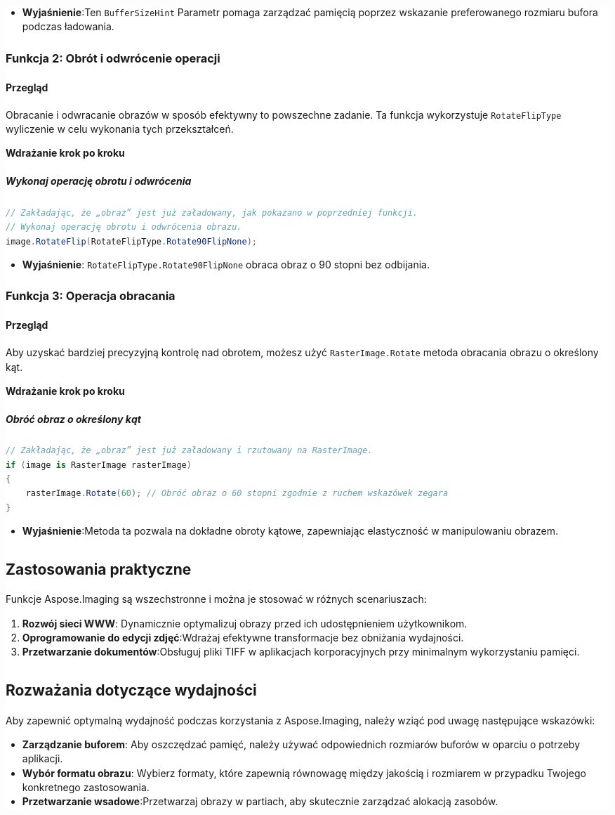 - **Wyjaśnienie**:Ten `BufferSizeHint` Parametr pomaga zarządzać pamięcią poprzez wskazanie preferowanego rozmiaru bufora podczas ładowania.

### Funkcja 2: Obrót i odwrócenie operacji

#### Przegląd

Obracanie i odwracanie obrazów w sposób efektywny to powszechne zadanie. Ta funkcja wykorzystuje `RotateFlipType` wyliczenie w celu wykonania tych przekształceń.

**Wdrażanie krok po kroku**

##### Wykonaj operację obrotu i odwrócenia

```csharp
// Zakładając, że „obraz” jest już załadowany, jak pokazano w poprzedniej funkcji.
// Wykonaj operację obrotu i odwrócenia obrazu.
image.RotateFlip(RotateFlipType.Rotate90FlipNone);
```

- **Wyjaśnienie**: `RotateFlipType.Rotate90FlipNone` obraca obraz o 90 stopni bez odbijania.

### Funkcja 3: Operacja obracania

#### Przegląd

Aby uzyskać bardziej precyzyjną kontrolę nad obrotem, możesz użyć `RasterImage.Rotate` metoda obracania obrazu o określony kąt.

**Wdrażanie krok po kroku**

##### Obróć obraz o określony kąt

```csharp
// Zakładając, że „obraz” jest już załadowany i rzutowany na RasterImage.
if (image is RasterImage rasterImage)
{
    rasterImage.Rotate(60); // Obróć obraz o 60 stopni zgodnie z ruchem wskazówek zegara
}
```

- **Wyjaśnienie**:Metoda ta pozwala na dokładne obroty kątowe, zapewniając elastyczność w manipulowaniu obrazem.

## Zastosowania praktyczne

Funkcje Aspose.Imaging są wszechstronne i można je stosować w różnych scenariuszach:
1. **Rozwój sieci WWW**: Dynamicznie optymalizuj obrazy przed ich udostępnieniem użytkownikom.
2. **Oprogramowanie do edycji zdjęć**:Wdrażaj efektywne transformacje bez obniżania wydajności.
3. **Przetwarzanie dokumentów**:Obsługuj pliki TIFF w aplikacjach korporacyjnych przy minimalnym wykorzystaniu pamięci.

## Rozważania dotyczące wydajności

Aby zapewnić optymalną wydajność podczas korzystania z Aspose.Imaging, należy wziąć pod uwagę następujące wskazówki:
- **Zarządzanie buforem**: Aby oszczędzać pamięć, należy używać odpowiednich rozmiarów buforów w oparciu o potrzeby aplikacji.
- **Wybór formatu obrazu**: Wybierz formaty, które zapewnią równowagę między jakością i rozmiarem w przypadku Twojego konkretnego zastosowania.
- **Przetwarzanie wsadowe**:Przetwarzaj obrazy w partiach, aby skutecznie zarządzać alokacją zasobów.
